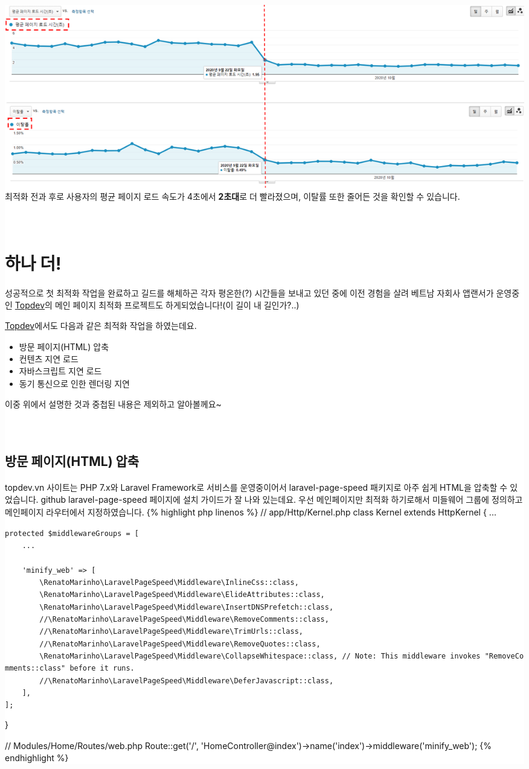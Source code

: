 ![skeleton-after](/img/web-site-optimization/web-site-optimization11.png)
최적화 전과 후로 사용자의 평균 페이지 로드 속도가 4초에서 **2초대**로 더 빨라졌으며, 이탈률 또한 줄어든 것을 확인할 수 있습니다.
<br><br><br>
	
# 하나 더!
성공적으로 첫 최적화 작업을 완료하고 길드를 해체하곤 각자 평온한(?) 시간들을 보내고 있던 중에 이전 경험을 살려 베트남 자회사 앱랜서가 운영중인 [Topdev](https://topdev.vn)의 메인 페이지 최적화 프로젝트도 하게되었습니다!(이 길이 내 길인가?..)

[Topdev](https://topdev.vn)에서도 다음과 같은 최적화 작업을 하였는데요.
* 방문 페이지(HTML) 압축
* 컨텐츠 지연 로드
* 자바스크립트 지연 로드
* 동기 통신으로 인한 렌더링 지연

이중 위에서 설명한 것과 중첩된 내용은 제외하고 알아볼께요~
<br><br><br>

## 방문 페이지(HTML) 압축
topdev.vn 사이트는 PHP 7.x와 Laravel Framework로 서비스를 운영중이어서 laravel-page-speed 패키지로 아주 쉽게 HTML을 압축할 수 있었습니다.
github laravel-page-speed 페이지에 설치 가이드가 잘 나와 있는데요. 우선 메인페이지만 최적화 하기로해서 미들웨어 그룹에 정의하고 메인페이지 라우터에서 지정하였습니다.
{% highlight php linenos %}
// app/Http/Kernel.php
class Kernel extends HttpKernel
{
    ...
 
    protected $middlewareGroups = [
        ...
 
        'minify_web' => [
            \RenatoMarinho\LaravelPageSpeed\Middleware\InlineCss::class,
            \RenatoMarinho\LaravelPageSpeed\Middleware\ElideAttributes::class,
            \RenatoMarinho\LaravelPageSpeed\Middleware\InsertDNSPrefetch::class,
            //\RenatoMarinho\LaravelPageSpeed\Middleware\RemoveComments::class,
            //\RenatoMarinho\LaravelPageSpeed\Middleware\TrimUrls::class,
            //\RenatoMarinho\LaravelPageSpeed\Middleware\RemoveQuotes::class,
            \RenatoMarinho\LaravelPageSpeed\Middleware\CollapseWhitespace::class, // Note: This middleware invokes "RemoveComments::class" before it runs.
            //\RenatoMarinho\LaravelPageSpeed\Middleware\DeferJavascript::class,
        ],
    ];
}
	
// Modules/Home/Routes/web.php
Route::get('/', 'HomeController@index')->name('index')->middleware('minify_web');
{% endhighlight %}
